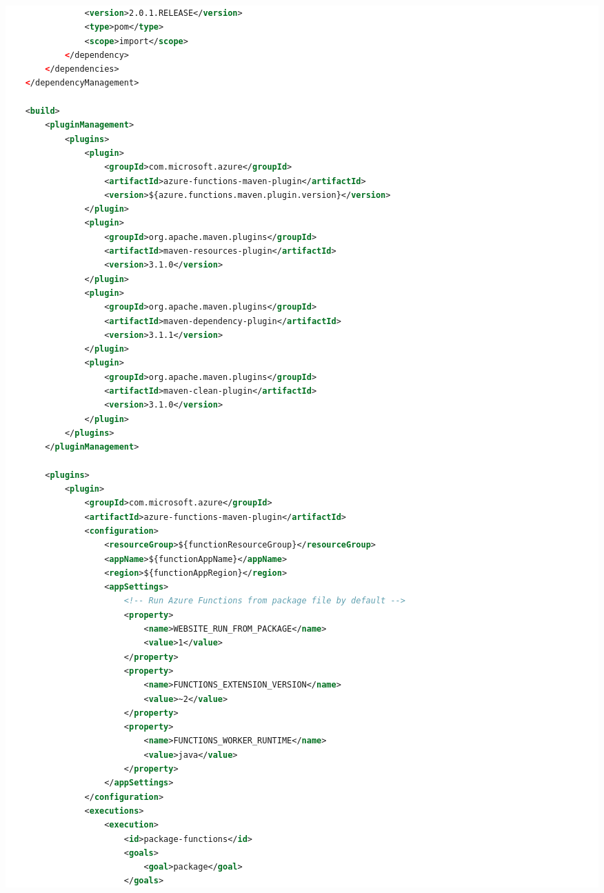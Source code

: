 ```xml
                <version>2.0.1.RELEASE</version>
                <type>pom</type>
                <scope>import</scope>
            </dependency>
        </dependencies>
    </dependencyManagement>

    <build>
        <pluginManagement>
            <plugins>
                <plugin>
                    <groupId>com.microsoft.azure</groupId>
                    <artifactId>azure-functions-maven-plugin</artifactId>
                    <version>${azure.functions.maven.plugin.version}</version>
                </plugin>
                <plugin>
                    <groupId>org.apache.maven.plugins</groupId>
                    <artifactId>maven-resources-plugin</artifactId>
                    <version>3.1.0</version>
                </plugin>
                <plugin>
                    <groupId>org.apache.maven.plugins</groupId>
                    <artifactId>maven-dependency-plugin</artifactId>
                    <version>3.1.1</version>
                </plugin>
                <plugin>
                    <groupId>org.apache.maven.plugins</groupId>
                    <artifactId>maven-clean-plugin</artifactId>
                    <version>3.1.0</version>
                </plugin>
            </plugins>
        </pluginManagement>

        <plugins>
            <plugin>
                <groupId>com.microsoft.azure</groupId>
                <artifactId>azure-functions-maven-plugin</artifactId>
                <configuration>
                    <resourceGroup>${functionResourceGroup}</resourceGroup>
                    <appName>${functionAppName}</appName>
                    <region>${functionAppRegion}</region>
                    <appSettings>
                        <!-- Run Azure Functions from package file by default -->
                        <property>
                            <name>WEBSITE_RUN_FROM_PACKAGE</name>
                            <value>1</value>
                        </property>
                        <property>
                            <name>FUNCTIONS_EXTENSION_VERSION</name>
                            <value>~2</value>
                        </property>
                        <property>
                            <name>FUNCTIONS_WORKER_RUNTIME</name>
                            <value>java</value>
                        </property>
                    </appSettings>
                </configuration>
                <executions>
                    <execution>
                        <id>package-functions</id>
                        <goals>
                            <goal>package</goal>
                        </goals>
```